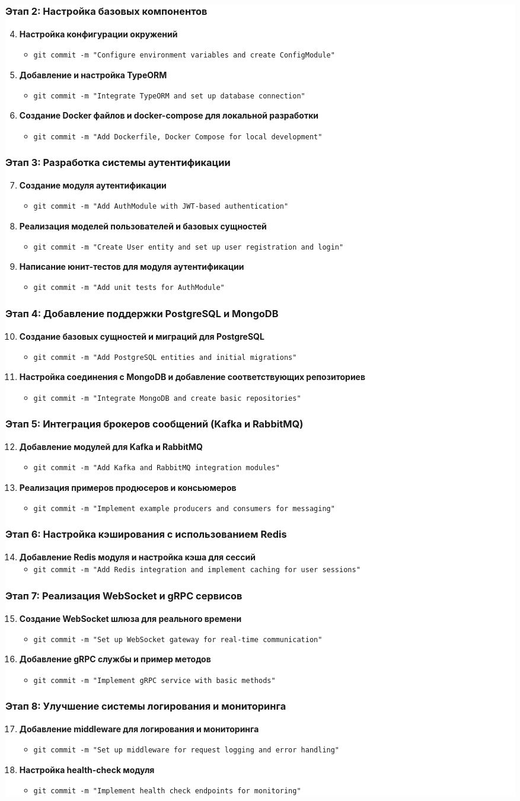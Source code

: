 ### **Этап 2: Настройка базовых компонентов**
4. **Настройка конфигурации окружений**
   - `git commit -m "Configure environment variables and create ConfigModule"`

5. **Добавление и настройка TypeORM**
   - `git commit -m "Integrate TypeORM and set up database connection"`

6. **Создание Docker файлов и docker-compose для локальной разработки**
   - `git commit -m "Add Dockerfile, Docker Compose for local development"`

### **Этап 3: Разработка системы аутентификации**
7. **Создание модуля аутентификации**
   - `git commit -m "Add AuthModule with JWT-based authentication"`

8. **Реализация моделей пользователей и базовых сущностей**
   - `git commit -m "Create User entity and set up user registration and login"`

9. **Написание юнит-тестов для модуля аутентификации**
   - `git commit -m "Add unit tests for AuthModule"`

### **Этап 4: Добавление поддержки PostgreSQL и MongoDB**
10. **Создание базовых сущностей и миграций для PostgreSQL**
    - `git commit -m "Add PostgreSQL entities and initial migrations"`

11. **Настройка соединения с MongoDB и добавление соответствующих репозиториев**
    - `git commit -m "Integrate MongoDB and create basic repositories"`

### **Этап 5: Интеграция брокеров сообщений (Kafka и RabbitMQ)**
12. **Добавление модулей для Kafka и RabbitMQ**
    - `git commit -m "Add Kafka and RabbitMQ integration modules"`

13. **Реализация примеров продюсеров и консьюмеров**
    - `git commit -m "Implement example producers and consumers for messaging"`

### **Этап 6: Настройка кэширования с использованием Redis**
14. **Добавление Redis модуля и настройка кэша для сессий**
    - `git commit -m "Add Redis integration and implement caching for user sessions"`

### **Этап 7: Реализация WebSocket и gRPC сервисов**
15. **Создание WebSocket шлюза для реального времени**
    - `git commit -m "Set up WebSocket gateway for real-time communication"`

16. **Добавление gRPC службы и пример методов**
    - `git commit -m "Implement gRPC service with basic methods"`

### **Этап 8: Улучшение системы логирования и мониторинга**
17. **Добавление middleware для логирования и мониторинга**
    - `git commit -m "Set up middleware for request logging and error handling"`

18. **Настройка health-check модуля**
    - `git commit -m "Implement health check endpoints for monitoring"`
